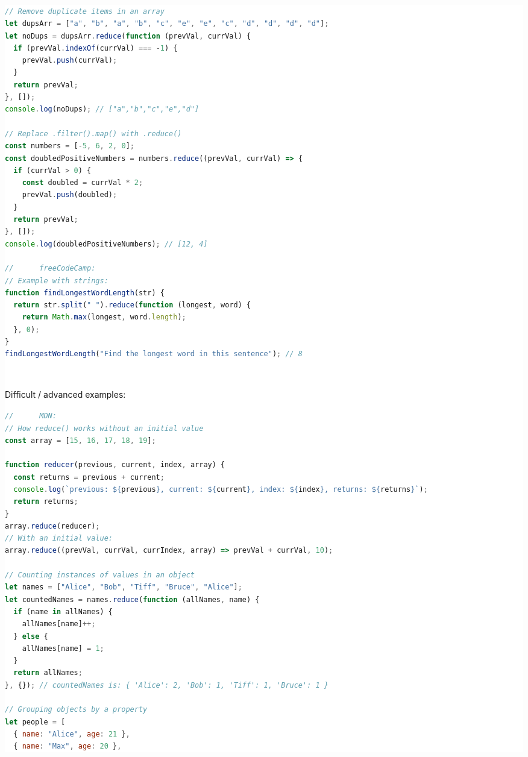 ```js
// Remove duplicate items in an array
let dupsArr = ["a", "b", "a", "b", "c", "e", "e", "c", "d", "d", "d", "d"];
let noDups = dupsArr.reduce(function (prevVal, currVal) {
  if (prevVal.indexOf(currVal) === -1) {
    prevVal.push(currVal);
  }
  return prevVal;
}, []);
console.log(noDups); // ["a","b","c","e","d"]

// Replace .filter().map() with .reduce()
const numbers = [-5, 6, 2, 0];
const doubledPositiveNumbers = numbers.reduce((prevVal, currVal) => {
  if (currVal > 0) {
    const doubled = currVal * 2;
    prevVal.push(doubled);
  }
  return prevVal;
}, []);
console.log(doubledPositiveNumbers); // [12, 4]

//      freeCodeCamp:
// Example with strings:
function findLongestWordLength(str) {
  return str.split(" ").reduce(function (longest, word) {
    return Math.max(longest, word.length);
  }, 0);
}
findLongestWordLength("Find the longest word in this sentence"); // 8
```

<br />

Difficult / advanced examples:

```js
//      MDN:
// How reduce() works without an initial value
const array = [15, 16, 17, 18, 19];

function reducer(previous, current, index, array) {
  const returns = previous + current;
  console.log(`previous: ${previous}, current: ${current}, index: ${index}, returns: ${returns}`);
  return returns;
}
array.reduce(reducer);
// With an initial value:
array.reduce((prevVal, currVal, currIndex, array) => prevVal + currVal, 10);

// Counting instances of values in an object
let names = ["Alice", "Bob", "Tiff", "Bruce", "Alice"];
let countedNames = names.reduce(function (allNames, name) {
  if (name in allNames) {
    allNames[name]++;
  } else {
    allNames[name] = 1;
  }
  return allNames;
}, {}); // countedNames is: { 'Alice': 2, 'Bob': 1, 'Tiff': 1, 'Bruce': 1 }

// Grouping objects by a property
let people = [
  { name: "Alice", age: 21 },
  { name: "Max", age: 20 },
```